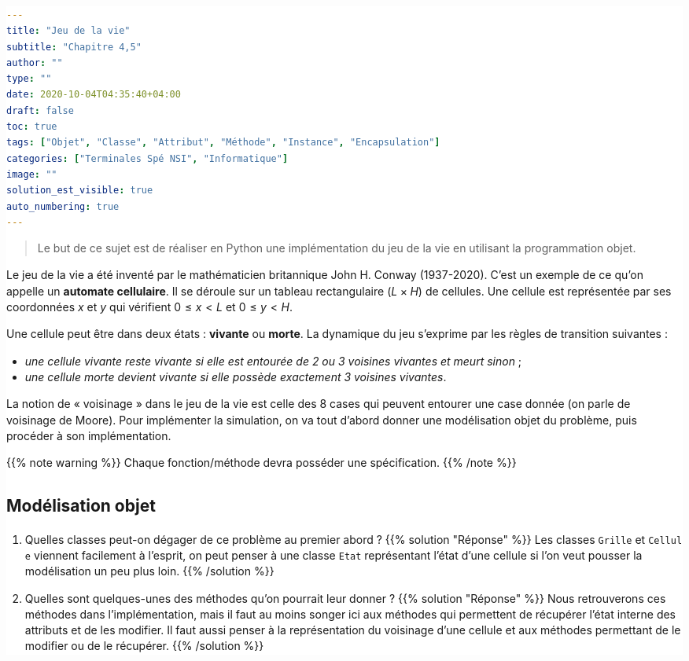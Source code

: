 ```yaml
---
title: "Jeu de la vie"
subtitle: "Chapitre 4,5"
author: ""
type: ""
date: 2020-10-04T04:35:40+04:00
draft: false
toc: true
tags: ["Objet", "Classe", "Attribut", "Méthode", "Instance", "Encapsulation"]
categories: ["Terminales Spé NSI", "Informatique"]
image: ""
solution_est_visible: true
auto_numbering: true
---
```


> Le but de ce sujet est de réaliser en Python une implémentation du jeu de la vie en utilisant la programmation objet.

Le jeu de la vie a été inventé par le mathématicien britannique John H. Conway (1937-2020). C’est un exemple de ce qu’on appelle un **automate cellulaire**. Il se déroule sur un tableau rectangulaire $(L \times H)$ de cellules. Une cellule est représentée par ses coordonnées $x$ et $y$ qui vérifient $0 \leqslant x < L$ et $0 \leqslant y < H$. 

Une cellule peut être dans deux états : **vivante** ou **morte**. La dynamique du jeu s’exprime par les règles de transition suivantes :
- *une cellule vivante reste vivante si elle est entourée de 2 ou 3 voisines vivantes et meurt sinon* ;
- *une cellule morte devient vivante si elle possède exactement 3 voisines vivantes*.

La notion de « voisinage » dans le jeu de la vie est celle des 8 cases qui peuvent entourer une case donnée (on parle de voisinage de Moore). Pour implémenter la simulation, on va tout d’abord donner une modélisation objet du problème, puis procéder à son implémentation.

{{% note warning %}}
Chaque fonction/méthode devra posséder une spécification.
{{% /note %}}

## Modélisation objet

1. Quelles classes peut-on dégager de ce problème au premier abord ?
{{% solution "Réponse" %}}
Les classes `Grille` et `Cellule` viennent facilement à l’esprit, on peut penser à une classe `Etat` représentant l’état d’une cellule si l’on veut pousser la modélisation un peu plus loin.
{{% /solution %}}

2. Quelles sont quelques-unes des méthodes qu’on pourrait leur donner ?
{{% solution "Réponse" %}}
Nous retrouverons ces méthodes dans l’implémentation, mais il faut au moins songer ici aux méthodes qui permettent de récupérer l’état interne des attributs et de les modifier. Il faut aussi penser à la représentation du voisinage d’une cellule et aux méthodes permettant de le modifier ou de le récupérer.
{{% /solution %}}
